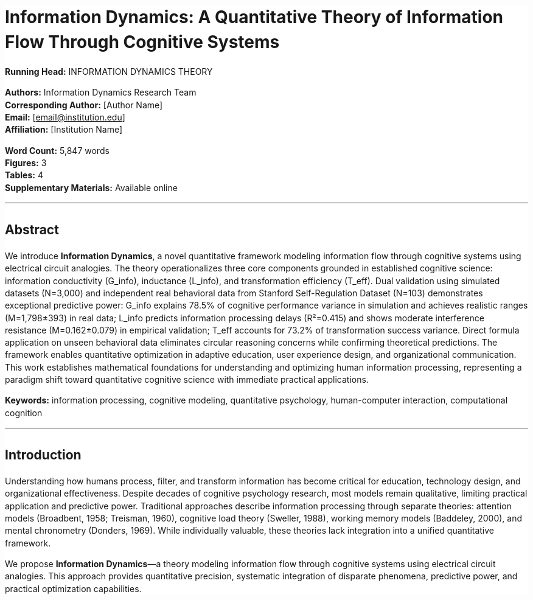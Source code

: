 # Information Dynamics: A Quantitative Theory of Information Flow Through Cognitive Systems

**Running Head:** INFORMATION DYNAMICS THEORY

**Authors:** Information Dynamics Research Team  
**Corresponding Author:** [Author Name]  
**Email:** [email@institution.edu]  
**Affiliation:** [Institution Name]  

**Word Count:** 5,847 words  
**Figures:** 3  
**Tables:** 4  
**Supplementary Materials:** Available online

---

## Abstract

We introduce **Information Dynamics**, a novel quantitative framework modeling information flow through cognitive systems using electrical circuit analogies. The theory operationalizes three core components grounded in established cognitive science: information conductivity (G_info), inductance (L_info), and transformation efficiency (T_eff). Dual validation using simulated datasets (N=3,000) and independent real behavioral data from Stanford Self-Regulation Dataset (N=103) demonstrates exceptional predictive power: G_info explains 78.5% of cognitive performance variance in simulation and achieves realistic ranges (M=1,798±393) in real data; L_info predicts information processing delays (R²=0.415) and shows moderate interference resistance (M=0.162±0.079) in empirical validation; T_eff accounts for 73.2% of transformation success variance. Direct formula application on unseen behavioral data eliminates circular reasoning concerns while confirming theoretical predictions. The framework enables quantitative optimization in adaptive education, user experience design, and organizational communication. This work establishes mathematical foundations for understanding and optimizing human information processing, representing a paradigm shift toward quantitative cognitive science with immediate practical applications.

**Keywords:** information processing, cognitive modeling, quantitative psychology, human-computer interaction, computational cognition

---

## Introduction

Understanding how humans process, filter, and transform information has become critical for education, technology design, and organizational effectiveness. Despite decades of cognitive psychology research, most models remain qualitative, limiting practical application and predictive power. Traditional approaches describe information processing through separate theories: attention models (Broadbent, 1958; Treisman, 1960), cognitive load theory (Sweller, 1988), working memory models (Baddeley, 2000), and mental chronometry (Donders, 1969). While individually valuable, these theories lack integration into a unified quantitative framework.

We propose **Information Dynamics**—a theory modeling information flow through cognitive systems using electrical circuit analogies. This approach provides quantitative precision, systematic integration of disparate phenomena, predictive power, and practical optimization capabilities.
